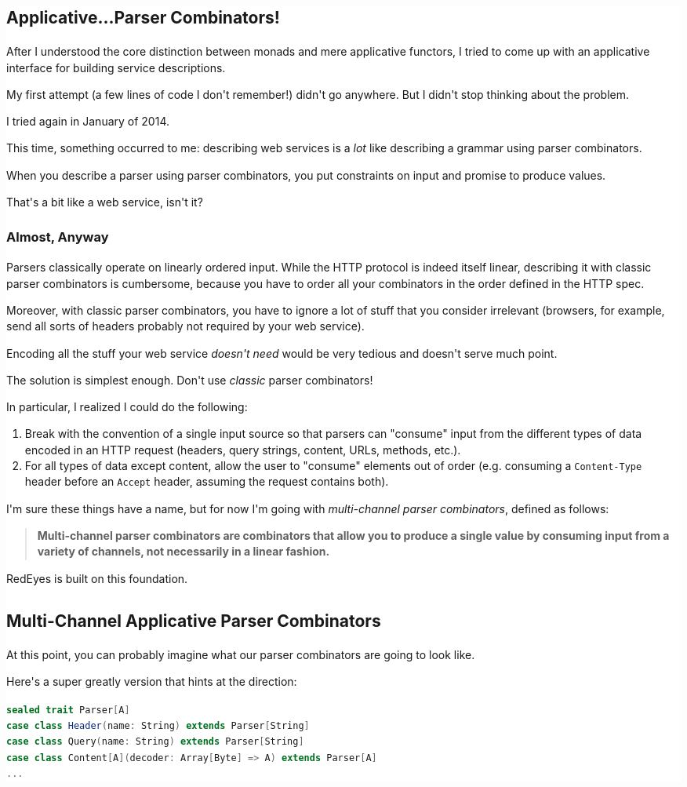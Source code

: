 ## Applicative...Parser Combinators!

After I understood the core distinction between monads and mere applicative functors, I tried to come up with an applicative interface for building service descriptions.

My first attempt (a few lines of code I don't remember!) didn't go anywhere. But I didn't stop thinking about the problem.

I tried again in January of 2014.

This time, something occurred to me: describing web services is a *lot* like describing a grammar using parser combinators.

When you describe a parser using parser combinators, you put constraints on input and promise to produce values.

That's a bit like a web service, isn't it?

### Almost, Anyway

Parsers classically operate on linearly ordered input. While the HTTP protocol is indeed itself linear, describing it with classic parser combinators is cumbersome, because you have to order all your combinators in the order defined in the HTTP spec.

Moreover, with classic parser combinators, you have to ignore a lot of stuff that you consider irrelevant (browsers, for example, send all sorts of headers probably not required by your web service).

Encoding all the stuff your web service *doesn't need* would be very tedious and doesn't serve much point.

The solution is simplest enough. Don't use *classic* parser combinators!

In particular, I realized I could do the following:

 1. Break with the convention of a single input source so that parsers can "consume" input from the different types of data encoded in an HTTP request (headers, query strings, content, URLs, methods, etc.).
 2. For all types of data except content, allow the user to "consume" elements out of order (e.g. consuming a `Content-Type` header before an `Accept` header, assuming the request contains both).

I'm sure these things have a name, but for now I'm going with *multi-channel parser combinators*, defined as follows:

> **Multi-channel parser combinators are combinators that allow you to produce a single value by consuming input from a variety of channels, not necessarily in a linear fashion.**

RedEyes is built on this foundation.

## Multi-Channel Applicative Parser Combinators

At this point, you can probably imagine what our parser combinators are going to look like.

Here's a super greatly version that hints at the direction:

```scala
sealed trait Parser[A]
case class Header(name: String) extends Parser[String]
case class Query(name: String) extends Parser[String]
case class Content[A](decoder: Array[Byte] => A) extends Parser[A]
...
```
